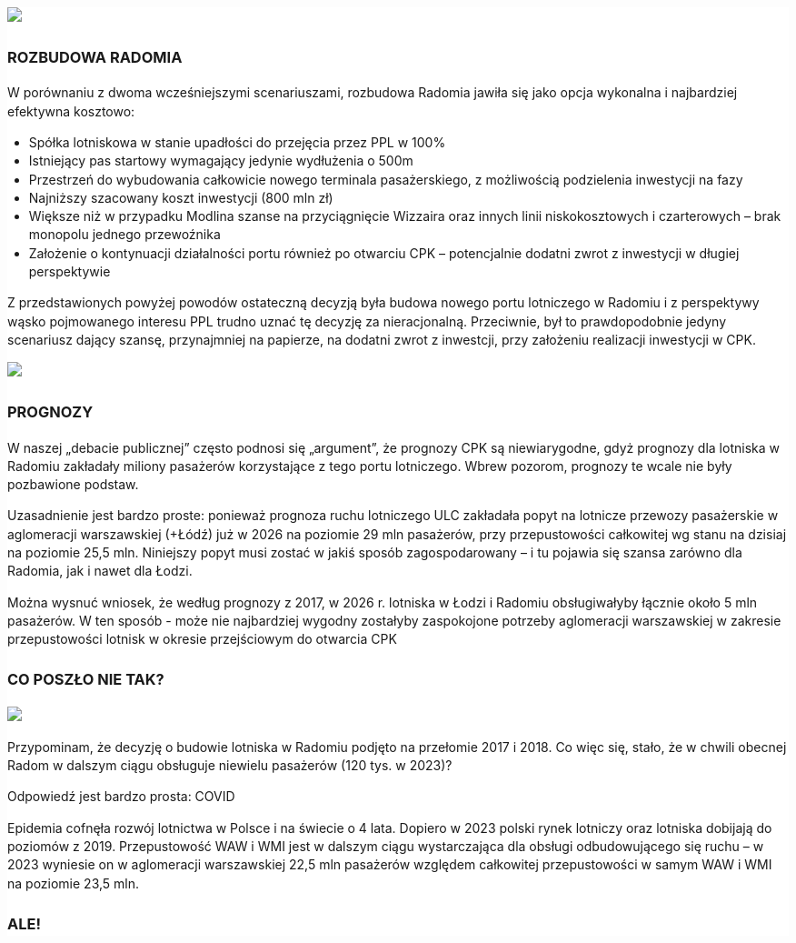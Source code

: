 ![](https://pbs.twimg.com/media/GAUxyvqaIAAGhdG.png)
### ROZBUDOWA RADOMIA

W porównaniu z dwoma wcześniejszymi scenariuszami, rozbudowa Radomia jawiła się jako opcja wykonalna i najbardziej efektywna kosztowo:

- Spółka lotniskowa w stanie upadłości do przejęcia przez PPL w 100%
- Istniejący pas startowy wymagający jedynie wydłużenia o 500m
- Przestrzeń do wybudowania całkowicie nowego terminala pasażerskiego, z możliwością podzielenia inwestycji na fazy
- Najniższy szacowany koszt inwestycji (800 mln zł)
- Większe niż w przypadku Modlina szanse na przyciągnięcie Wizzaira oraz innych linii niskokosztowych i czarterowych – brak monopolu jednego przewoźnika
- Założenie o kontynuacji działalności portu również po otwarciu CPK – potencjalnie dodatni zwrot z inwestycji w długiej perspektywie

Z przedstawionych powyżej powodów ostateczną decyzją była budowa nowego portu lotniczego w Radomiu i z perspektywy wąsko pojmowanego interesu PPL trudno uznać tę decyzję za nieracjonalną. Przeciwnie, był to prawdopodobnie jedyny scenariusz dający szansę, przynajmniej na papierze, na dodatni zwrot z inwestcji, przy założeniu realizacji inwestycji w CPK.

![](https://pbs.twimg.com/media/GAUyX9ca8AAje6d.png)
### PROGNOZY

W naszej „debacie publicznej” często podnosi się „argument”, że prognozy CPK są niewiarygodne, gdyż prognozy dla lotniska w Radomiu zakładały miliony pasażerów korzystające z tego portu lotniczego. Wbrew pozorom, prognozy te wcale nie były pozbawione podstaw.

Uzasadnienie jest bardzo proste: ponieważ prognoza ruchu lotniczego ULC zakładała popyt na lotnicze przewozy pasażerskie w aglomeracji warszawskiej (+Łódź) już w 2026 na poziomie 29 mln pasażerów, przy przepustowości całkowitej wg stanu na dzisiaj na poziomie 25,5 mln. Niniejszy popyt musi zostać w jakiś sposób zagospodarowany – i tu pojawia się szansa zarówno dla Radomia, jak i nawet dla Łodzi.

Można wysnuć wniosek, że według prognozy z 2017, w 2026 r. lotniska w Łodzi i Radomiu obsługiwałyby łącznie około 5 mln pasażerów. W ten sposób - może nie najbardziej wygodny zostałyby zaspokojone potrzeby aglomeracji warszawskiej w zakresie przepustowości lotnisk w okresie przejściowym do otwarcia CPK

### CO POSZŁO NIE TAK?

![](https://pbs.twimg.com/media/GAUzYSdaMAAUary.png)

Przypominam, że decyzję o budowie lotniska w Radomiu podjęto na przełomie 2017 i 2018. Co więc się, stało, że w chwili obecnej Radom w dalszym ciągu obsługuje niewielu pasażerów (120 tys. w 2023)?

Odpowiedź jest bardzo prosta: COVID

Epidemia cofnęła rozwój lotnictwa w Polsce i na świecie o 4 lata. Dopiero w 2023 polski rynek lotniczy oraz lotniska dobijają do poziomów z 2019. Przepustowość WAW i WMI jest w dalszym ciągu wystarczająca dla obsługi odbudowującego się ruchu – w 2023 wyniesie on w aglomeracji warszawskiej 22,5 mln pasażerów względem całkowitej przepustowości w samym WAW i WMI na poziomie 23,5 mln.
### ALE!
